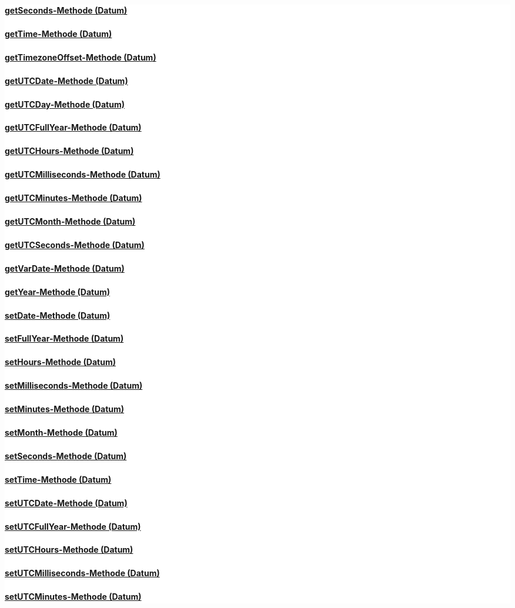 #### [getSeconds-Methode (Datum)](getseconds-method-date-javascript.md)
#### [getTime-Methode (Datum)](gettime-method-date-javascript.md)
#### [getTimezoneOffset-Methode (Datum)](gettimezoneoffset-method-date-javascript.md)
#### [getUTCDate-Methode (Datum)](getutcdate-method-date-javascript.md)
#### [getUTCDay-Methode (Datum)](getutcday-method-date-javascript.md)
#### [getUTCFullYear-Methode (Datum)](getutcfullyear-method-date-javascript.md)
#### [getUTCHours-Methode (Datum)](getutchours-method-date-javascript.md)
#### [getUTCMilliseconds-Methode (Datum)](getutcmilliseconds-method-date-javascript.md)
#### [getUTCMinutes-Methode (Datum)](getutcminutes-method-date-javascript.md)
#### [getUTCMonth-Methode (Datum)](getutcmonth-method-date-javascript.md)
#### [getUTCSeconds-Methode (Datum)](getutcseconds-method-date-javascript.md)
#### [getVarDate-Methode (Datum)](getvardate-method-date-javascript.md)
#### [getYear-Methode (Datum)](getyear-method-date-javascript.md)
#### [setDate-Methode (Datum)](setdate-method-date-javascript.md)
#### [setFullYear-Methode (Datum)](setfullyear-method-date-javascript.md)
#### [setHours-Methode (Datum)](sethours-method-date-javascript.md)
#### [setMilliseconds-Methode (Datum)](setmilliseconds-method-date-javascript.md)
#### [setMinutes-Methode (Datum)](setminutes-method-date-javascript.md)
#### [setMonth-Methode (Datum)](setmonth-method-date-javascript.md)
#### [setSeconds-Methode (Datum)](setseconds-method-date-javascript.md)
#### [setTime-Methode (Datum)](settime-method-date-javascript.md)
#### [setUTCDate-Methode (Datum)](setutcdate-method-date-javascript.md)
#### [setUTCFullYear-Methode (Datum)](setutcfullyear-method-date-javascript.md)
#### [setUTCHours-Methode (Datum)](setutchours-method-date-javascript.md)
#### [setUTCMilliseconds-Methode (Datum)](setutcmilliseconds-method-date-javascript.md)
#### [setUTCMinutes-Methode (Datum)](setutcminutes-method-date-javascript.md)